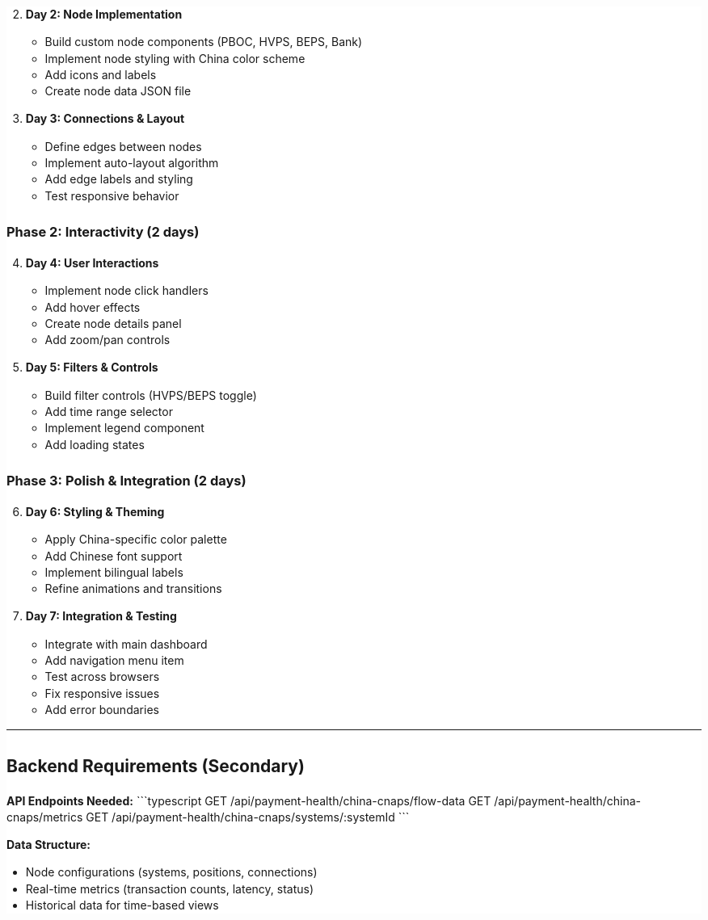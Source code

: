 2. **Day 2: Node Implementation**
   - Build custom node components (PBOC, HVPS, BEPS, Bank)
   - Implement node styling with China color scheme
   - Add icons and labels
   - Create node data JSON file

3. **Day 3: Connections & Layout**
   - Define edges between nodes
   - Implement auto-layout algorithm
   - Add edge labels and styling
   - Test responsive behavior

### Phase 2: Interactivity (2 days)
4. **Day 4: User Interactions**
   - Implement node click handlers
   - Add hover effects
   - Create node details panel
   - Add zoom/pan controls

5. **Day 5: Filters & Controls**
   - Build filter controls (HVPS/BEPS toggle)
   - Add time range selector
   - Implement legend component
   - Add loading states

### Phase 3: Polish & Integration (2 days)
6. **Day 6: Styling & Theming**
   - Apply China-specific color palette
   - Add Chinese font support
   - Implement bilingual labels
   - Refine animations and transitions

7. **Day 7: Integration & Testing**
   - Integrate with main dashboard
   - Add navigation menu item
   - Test across browsers
   - Fix responsive issues
   - Add error boundaries

---

## Backend Requirements (Secondary)

**API Endpoints Needed:**
\`\`\`typescript
GET /api/payment-health/china-cnaps/flow-data
GET /api/payment-health/china-cnaps/metrics
GET /api/payment-health/china-cnaps/systems/:systemId
\`\`\`

**Data Structure:**
- Node configurations (systems, positions, connections)
- Real-time metrics (transaction counts, latency, status)
- Historical data for time-based views
